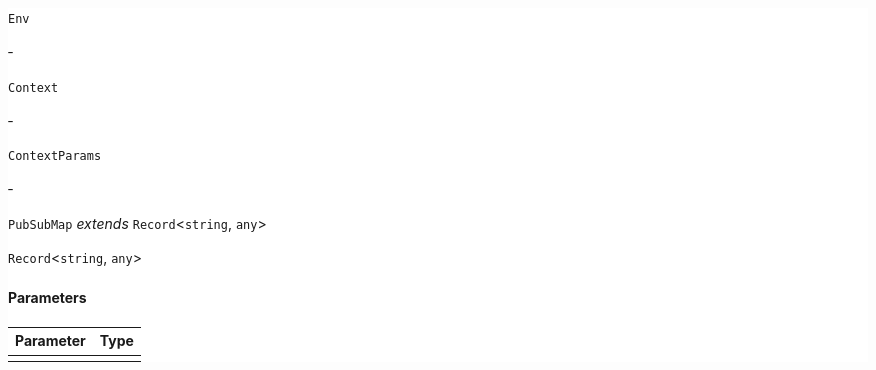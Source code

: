 `Env`

</td>
<td>

&hyphen;

</td>
</tr>
<tr>
<td>

`Context`

</td>
<td>

&hyphen;

</td>
</tr>
<tr>
<td>

`ContextParams`

</td>
<td>

&hyphen;

</td>
</tr>
<tr>
<td>

`PubSubMap` _extends_ `Record`\<`string`, `any`\>

</td>
<td>

`Record`\<`string`, `any`\>

</td>
</tr>
</tbody>
</table>

#### Parameters

<table>
<thead>
<tr>
<th>Parameter</th>
<th>Type</th>
</tr>
</thead>
<tbody>
<tr>
<td>
